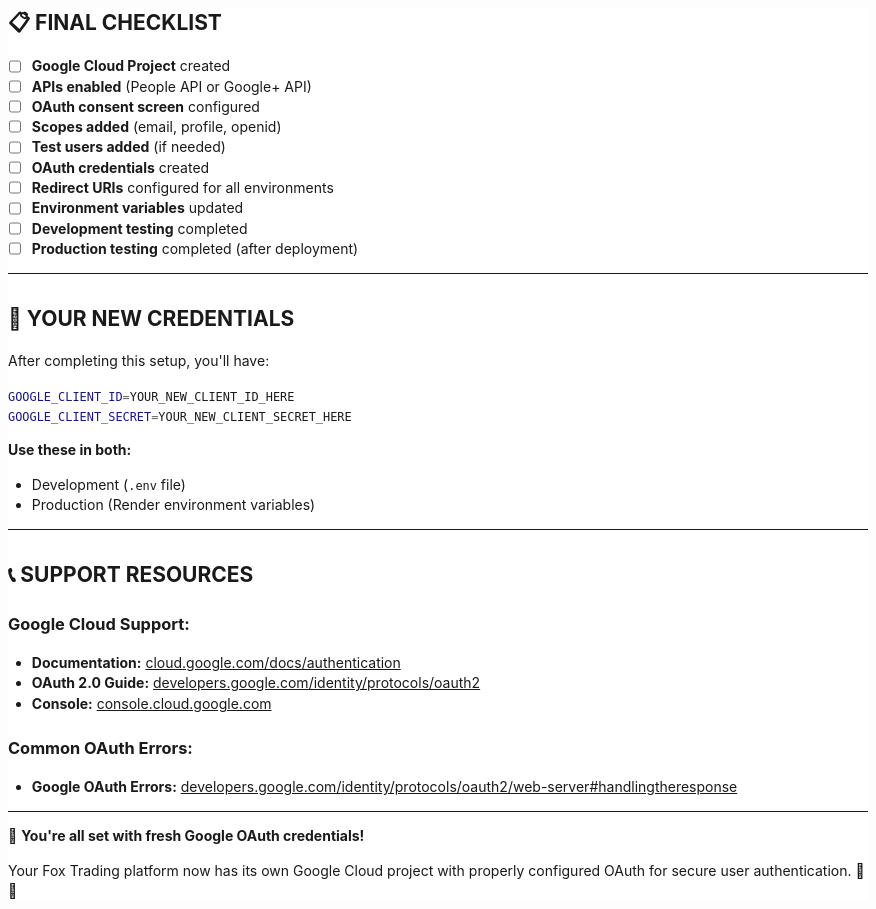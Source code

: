 ## 📋 **FINAL CHECKLIST**

- [ ] **Google Cloud Project** created
- [ ] **APIs enabled** (People API or Google+ API)
- [ ] **OAuth consent screen** configured
- [ ] **Scopes added** (email, profile, openid)
- [ ] **Test users added** (if needed)
- [ ] **OAuth credentials** created
- [ ] **Redirect URIs** configured for all environments
- [ ] **Environment variables** updated
- [ ] **Development testing** completed
- [ ] **Production testing** completed (after deployment)

---

## 🎯 **YOUR NEW CREDENTIALS**

After completing this setup, you'll have:
```bash
GOOGLE_CLIENT_ID=YOUR_NEW_CLIENT_ID_HERE
GOOGLE_CLIENT_SECRET=YOUR_NEW_CLIENT_SECRET_HERE
```

**Use these in both:**
- Development (`.env` file)
- Production (Render environment variables)

---

## 📞 **SUPPORT RESOURCES**

### **Google Cloud Support:**
- **Documentation:** [cloud.google.com/docs/authentication](https://cloud.google.com/docs/authentication)
- **OAuth 2.0 Guide:** [developers.google.com/identity/protocols/oauth2](https://developers.google.com/identity/protocols/oauth2)
- **Console:** [console.cloud.google.com](https://console.cloud.google.com)

### **Common OAuth Errors:**
- **Google OAuth Errors:** [developers.google.com/identity/protocols/oauth2/web-server#handlingtheresponse](https://developers.google.com/identity/protocols/oauth2/web-server#handlingtheresponse)

---

🎉 **You're all set with fresh Google OAuth credentials!**

Your Fox Trading platform now has its own Google Cloud project with properly configured OAuth for secure user authentication. 🦊✨